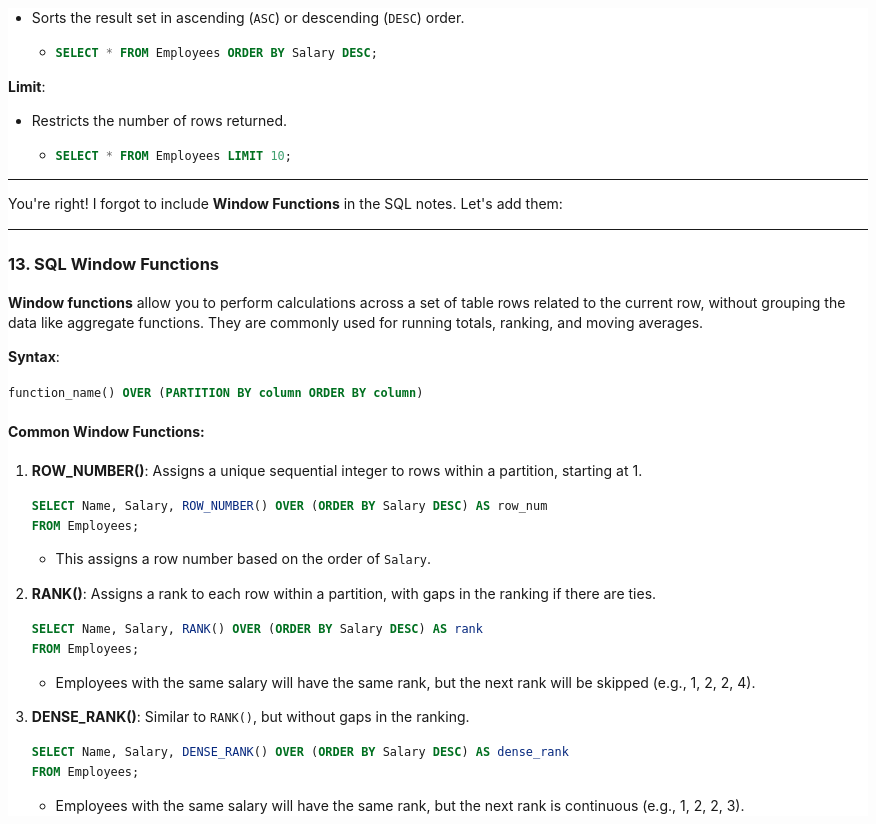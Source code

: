 - Sorts the result set in ascending (`ASC`) or descending (`DESC`) order.
  - ```sql
    SELECT * FROM Employees ORDER BY Salary DESC;
    ```

**Limit**:

- Restricts the number of rows returned.
  - ```sql
    SELECT * FROM Employees LIMIT 10;
    ```

---

You're right! I forgot to include **Window Functions** in the SQL notes. Let's add them:

---

### **13. SQL Window Functions**

**Window functions** allow you to perform calculations across a set of table rows related to the current row, without grouping the data like aggregate functions. They are commonly used for running totals, ranking, and moving averages.

**Syntax**:

```sql
function_name() OVER (PARTITION BY column ORDER BY column)
```

#### **Common Window Functions**:

1. **ROW_NUMBER()**: Assigns a unique sequential integer to rows within a partition, starting at 1.

   ```sql
   SELECT Name, Salary, ROW_NUMBER() OVER (ORDER BY Salary DESC) AS row_num
   FROM Employees;
   ```

   - This assigns a row number based on the order of `Salary`.

2. **RANK()**: Assigns a rank to each row within a partition, with gaps in the ranking if there are ties.

   ```sql
   SELECT Name, Salary, RANK() OVER (ORDER BY Salary DESC) AS rank
   FROM Employees;
   ```

   - Employees with the same salary will have the same rank, but the next rank will be skipped (e.g., 1, 2, 2, 4).

3. **DENSE_RANK()**: Similar to `RANK()`, but without gaps in the ranking.

   ```sql
   SELECT Name, Salary, DENSE_RANK() OVER (ORDER BY Salary DESC) AS dense_rank
   FROM Employees;
   ```

   - Employees with the same salary will have the same rank, but the next rank is continuous (e.g., 1, 2, 2, 3).
